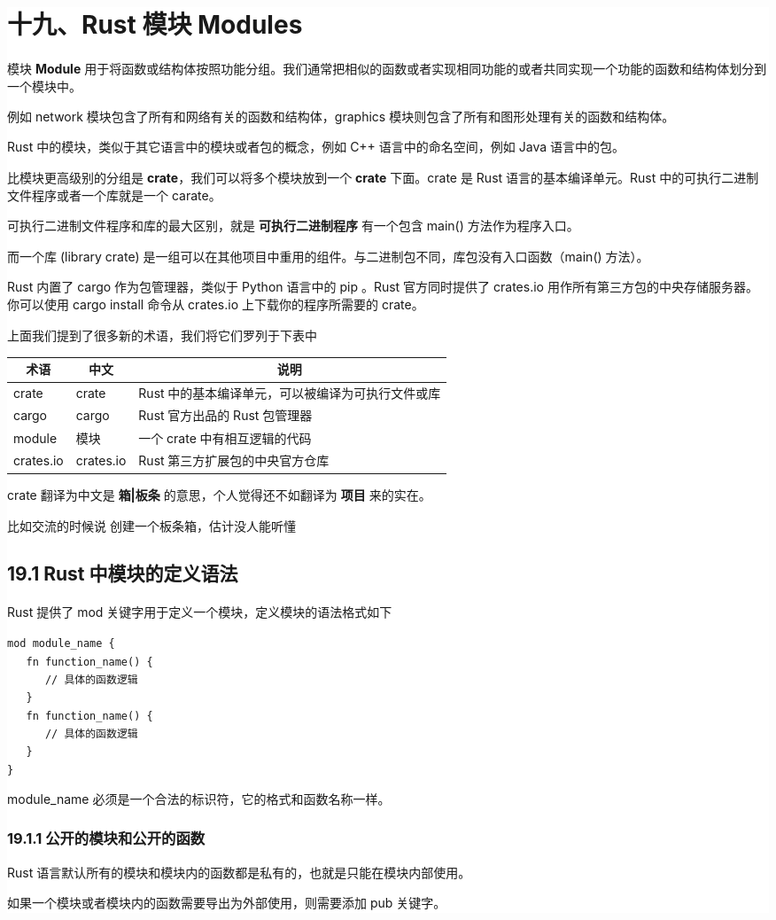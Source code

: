 # 十九、Rust 模块 Modules

模块 **Module** 用于将函数或结构体按照功能分组。我们通常把相似的函数或者实现相同功能的或者共同实现一个功能的函数和结构体划分到一个模块中。

例如 network 模块包含了所有和网络有关的函数和结构体，graphics 模块则包含了所有和图形处理有关的函数和结构体。

Rust 中的模块，类似于其它语言中的模块或者包的概念，例如 C++ 语言中的命名空间，例如 Java 语言中的包。

比模块更高级别的分组是 **crate**，我们可以将多个模块放到一个 **crate** 下面。crate 是 Rust 语言的基本编译单元。Rust 中的可执行二进制文件程序或者一个库就是一个 carate。

可执行二进制文件程序和库的最大区别，就是 **可执行二进制程序** 有一个包含 main() 方法作为程序入口。

而一个库 (library crate) 是一组可以在其他项目中重用的组件。与二进制包不同，库包没有入口函数（main() 方法）。

Rust 内置了 cargo 作为包管理器，类似于 Python 语言中的 pip 。Rust 官方同时提供了 crates.io 用作所有第三方包的中央存储服务器。你可以使用 cargo install 命令从 crates.io 上下载你的程序所需要的 crate。

上面我们提到了很多新的术语，我们将它们罗列于下表中

|术语|	中文|	说明|
|--|--|--|
|crate|	crate|	Rust 中的基本编译单元，可以被编译为可执行文件或库|
|cargo|	cargo|	Rust 官方出品的 Rust 包管理器|
|module|	模块|	一个 crate 中有相互逻辑的代码|
|crates.io|	crates.io|	Rust 第三方扩展包的中央官方仓库|

crate 翻译为中文是 **箱|板条** 的意思，个人觉得还不如翻译为 **项目** 来的实在。

比如交流的时候说 创建一个板条箱，估计没人能听懂

## 19.1 Rust 中模块的定义语法

Rust 提供了 mod 关键字用于定义一个模块，定义模块的语法格式如下

```
mod module_name {
   fn function_name() {
      // 具体的函数逻辑
   }
   fn function_name() {
      // 具体的函数逻辑
   }
}
```

module_name 必须是一个合法的标识符，它的格式和函数名称一样。

### 19.1.1 公开的模块和公开的函数

Rust 语言默认所有的模块和模块内的函数都是私有的，也就是只能在模块内部使用。

如果一个模块或者模块内的函数需要导出为外部使用，则需要添加 pub 关键字。
